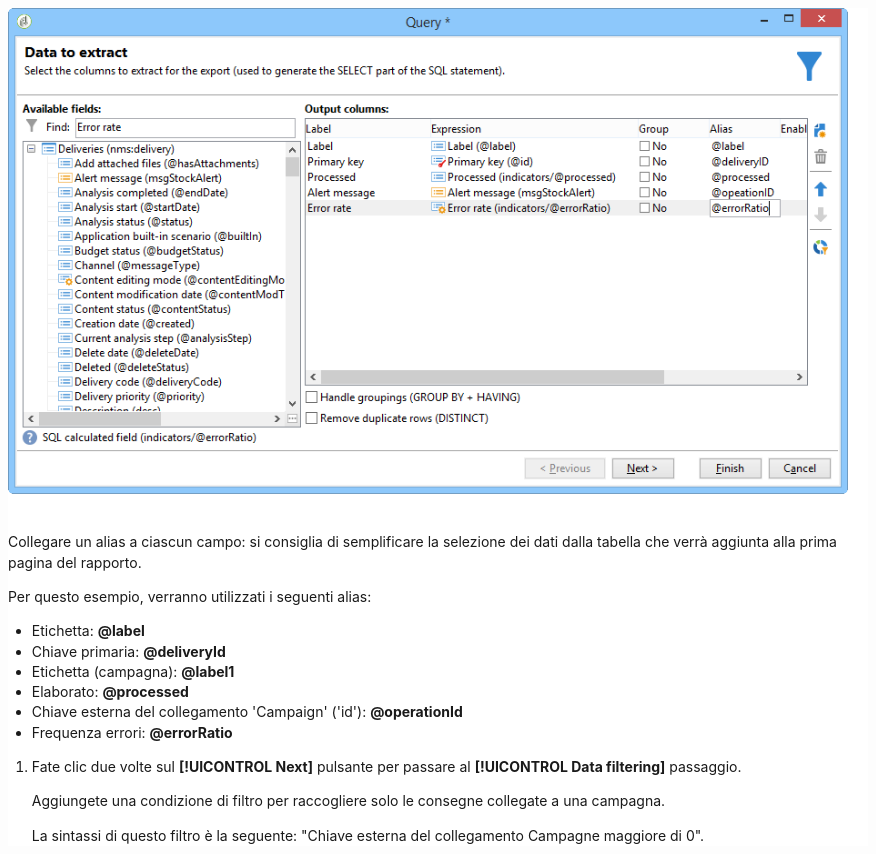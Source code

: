    ![](assets/s_advuser_report_listgroup_002.png)

   Collegare un alias a ciascun campo: si consiglia di semplificare la selezione dei dati dalla tabella che verrà aggiunta alla prima pagina del rapporto.

   Per questo esempio, verranno utilizzati i seguenti alias:

   * Etichetta: **@label**
   * Chiave primaria: **@deliveryId**
   * Etichetta (campagna): **@label1**
   * Elaborato: **@processed**
   * Chiave esterna del collegamento &#39;Campaign&#39; (&#39;id&#39;): **@operationId**
   * Frequenza errori: **@errorRatio**


1. Fate clic due volte sul **[!UICONTROL Next]** pulsante per passare al **[!UICONTROL Data filtering]** passaggio.

   Aggiungete una condizione di filtro per raccogliere solo le consegne collegate a una campagna.

   La sintassi di questo filtro è la seguente: &quot;Chiave esterna del collegamento Campagne maggiore di 0&quot;.
